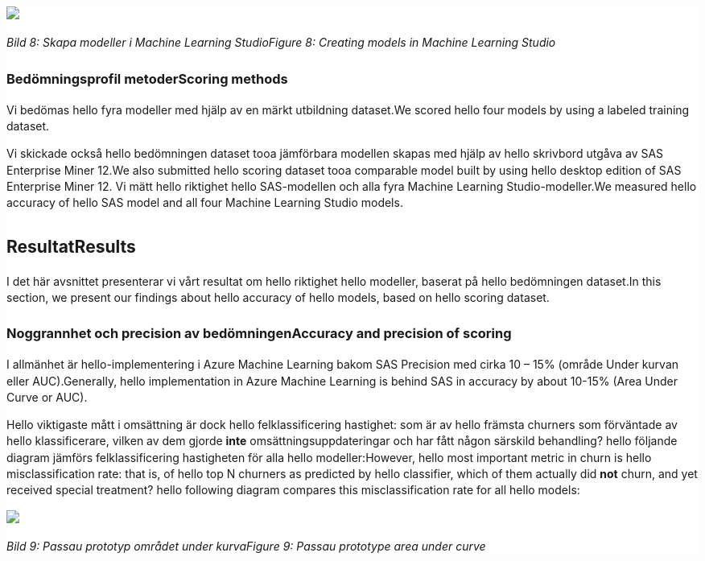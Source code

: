 ![][6]  

<span data-ttu-id="fdbd7-185">*Bild 8: Skapa modeller i Machine Learning Studio*</span><span class="sxs-lookup"><span data-stu-id="fdbd7-185">*Figure 8: Creating models in Machine Learning Studio*</span></span>  

### <a name="scoring-methods"></a><span data-ttu-id="fdbd7-186">Bedömningsprofil metoder</span><span class="sxs-lookup"><span data-stu-id="fdbd7-186">Scoring methods</span></span>
<span data-ttu-id="fdbd7-187">Vi bedömas hello fyra modeller med hjälp av en märkt utbildning dataset.</span><span class="sxs-lookup"><span data-stu-id="fdbd7-187">We scored hello four models by using a labeled training dataset.</span></span>  

<span data-ttu-id="fdbd7-188">Vi skickade också hello bedömningen dataset tooa jämförbara modellen skapas med hjälp av hello skrivbord utgåva av SAS Enterprise Miner 12.</span><span class="sxs-lookup"><span data-stu-id="fdbd7-188">We also submitted hello scoring dataset tooa comparable model built by using hello desktop edition of SAS Enterprise Miner 12.</span></span> <span data-ttu-id="fdbd7-189">Vi mätt hello riktighet hello SAS-modellen och alla fyra Machine Learning Studio-modeller.</span><span class="sxs-lookup"><span data-stu-id="fdbd7-189">We measured hello accuracy of hello SAS model and all four Machine Learning Studio models.</span></span>  

## <a name="results"></a><span data-ttu-id="fdbd7-190">Resultat</span><span class="sxs-lookup"><span data-stu-id="fdbd7-190">Results</span></span>
<span data-ttu-id="fdbd7-191">I det här avsnittet presenterar vi vårt resultat om hello riktighet hello modeller, baserat på hello bedömningen dataset.</span><span class="sxs-lookup"><span data-stu-id="fdbd7-191">In this section, we present our findings about hello accuracy of hello models, based on hello scoring dataset.</span></span>  

### <a name="accuracy-and-precision-of-scoring"></a><span data-ttu-id="fdbd7-192">Noggrannhet och precision av bedömningen</span><span class="sxs-lookup"><span data-stu-id="fdbd7-192">Accuracy and precision of scoring</span></span>
<span data-ttu-id="fdbd7-193">I allmänhet är hello-implementering i Azure Machine Learning bakom SAS Precision med cirka 10 – 15% (område Under kurvan eller AUC).</span><span class="sxs-lookup"><span data-stu-id="fdbd7-193">Generally, hello implementation in Azure Machine Learning is behind SAS in accuracy by about 10-15% (Area Under Curve or AUC).</span></span>  

<span data-ttu-id="fdbd7-194">Hello viktigaste mått i omsättning är dock hello felklassificering hastighet: som är av hello främsta churners som förväntade av hello klassificerare, vilken av dem gjorde **inte** omsättningsuppdateringar och har fått någon särskild behandling? hello följande diagram jämförs felklassificering hastigheten för alla hello modeller:</span><span class="sxs-lookup"><span data-stu-id="fdbd7-194">However, hello most important metric in churn is hello misclassification rate: that is, of hello top N churners as predicted by hello classifier, which of them actually did **not** churn, and yet received special treatment? hello following diagram compares this misclassification rate for all hello models:</span></span>  

![][7]

<span data-ttu-id="fdbd7-195">*Bild 9: Passau prototyp området under kurva*</span><span class="sxs-lookup"><span data-stu-id="fdbd7-195">*Figure 9: Passau prototype area under curve*</span></span>


[1]: ./media/machine-learning-azure-ml-customer-churn-scenario/churn-1.png
[2]: ./media/machine-learning-azure-ml-customer-churn-scenario/churn-2.png
[3]: ./media/machine-learning-azure-ml-customer-churn-scenario/churn-3.png
[4]: ./media/machine-learning-azure-ml-customer-churn-scenario/churn-4.png
[5]: ./media/machine-learning-azure-ml-customer-churn-scenario/churn-5.png
[6]: ./media/machine-learning-azure-ml-customer-churn-scenario/churn-6.png
[7]: ./media/machine-learning-azure-ml-customer-churn-scenario/churn-7.png
[8]: ./media/machine-learning-azure-ml-customer-churn-scenario/churn-8.png
[9]: ./media/machine-learning-azure-ml-customer-churn-scenario/churn-9.png
[10]: ./media/machine-learning-azure-ml-customer-churn-scenario/churn-10.png
